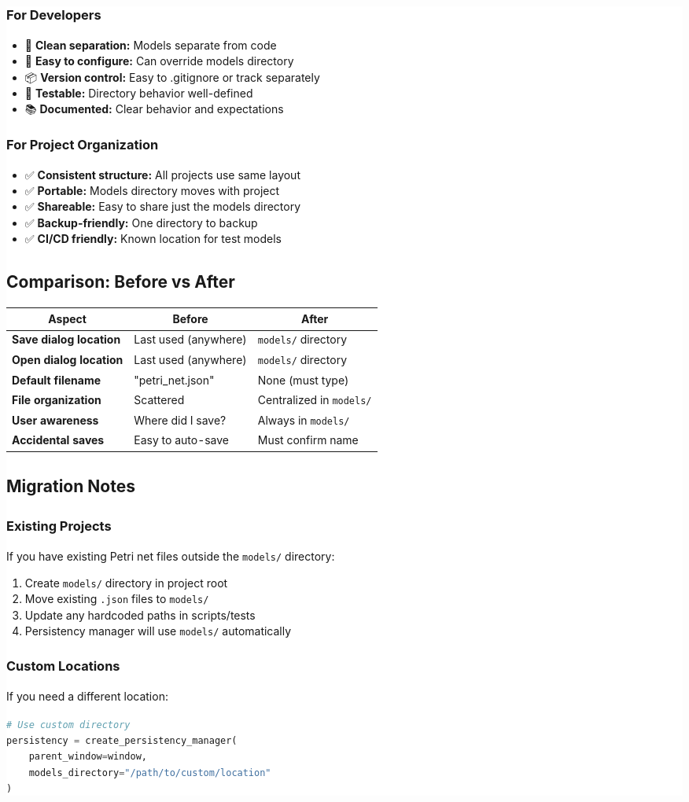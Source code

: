 ### For Developers

- 🧹 **Clean separation:** Models separate from code
- 🔧 **Easy to configure:** Can override models directory
- 📦 **Version control:** Easy to .gitignore or track separately
- 🧪 **Testable:** Directory behavior well-defined
- 📚 **Documented:** Clear behavior and expectations

### For Project Organization

- ✅ **Consistent structure:** All projects use same layout
- ✅ **Portable:** Models directory moves with project
- ✅ **Shareable:** Easy to share just the models directory
- ✅ **Backup-friendly:** One directory to backup
- ✅ **CI/CD friendly:** Known location for test models

## Comparison: Before vs After

| Aspect | Before | After |
|--------|--------|-------|
| **Save dialog location** | Last used (anywhere) | `models/` directory |
| **Open dialog location** | Last used (anywhere) | `models/` directory |
| **Default filename** | "petri_net.json" | None (must type) |
| **File organization** | Scattered | Centralized in `models/` |
| **User awareness** | Where did I save? | Always in `models/` |
| **Accidental saves** | Easy to auto-save | Must confirm name |

## Migration Notes

### Existing Projects

If you have existing Petri net files outside the `models/` directory:

1. Create `models/` directory in project root
2. Move existing `.json` files to `models/`
3. Update any hardcoded paths in scripts/tests
4. Persistency manager will use `models/` automatically

### Custom Locations

If you need a different location:

```python
# Use custom directory
persistency = create_persistency_manager(
    parent_window=window,
    models_directory="/path/to/custom/location"
)
```
